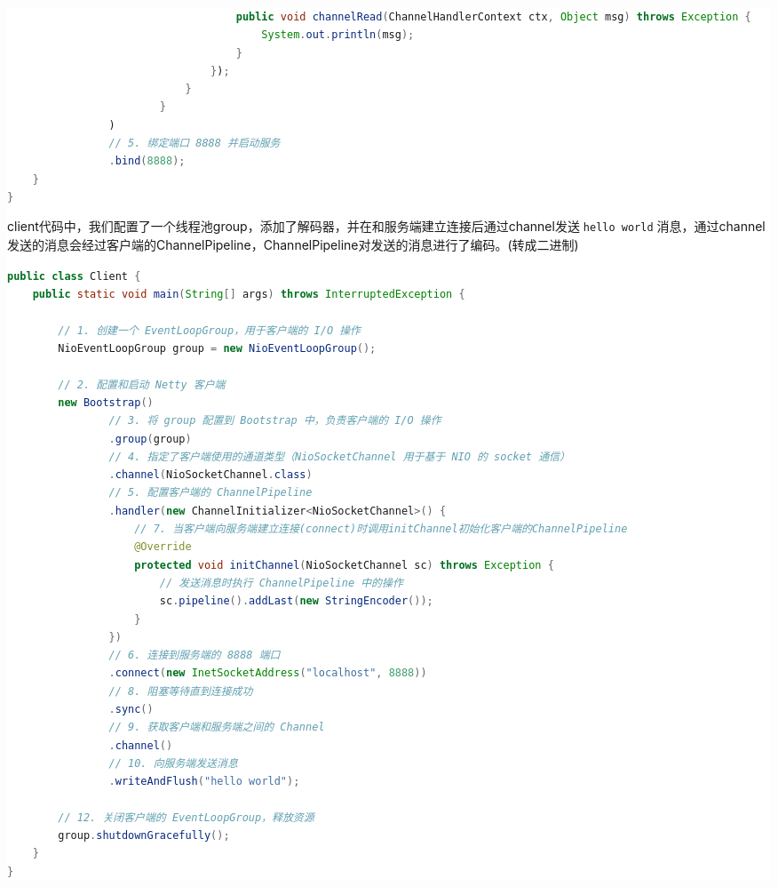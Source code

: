 ```java
                                    public void channelRead(ChannelHandlerContext ctx, Object msg) throws Exception {
                                        System.out.println(msg);
                                    }
                                });
                            }
                        }
                )
                // 5. 绑定端口 8888 并启动服务
                .bind(8888);
    }
}
```



client代码中，我们配置了一个线程池group，添加了解码器，并在和服务端建立连接后通过channel发送 `hello world` 消息，通过channel 发送的消息会经过客户端的ChannelPipeline，ChannelPipeline对发送的消息进行了编码。(转成二进制)

```java
public class Client {
    public static void main(String[] args) throws InterruptedException {

        // 1. 创建一个 EventLoopGroup，用于客户端的 I/O 操作
        NioEventLoopGroup group = new NioEventLoopGroup();

        // 2. 配置和启动 Netty 客户端
        new Bootstrap()
                // 3. 将 group 配置到 Bootstrap 中，负责客户端的 I/O 操作
                .group(group)
                // 4. 指定了客户端使用的通道类型（NioSocketChannel 用于基于 NIO 的 socket 通信）
                .channel(NioSocketChannel.class)
                // 5. 配置客户端的 ChannelPipeline
                .handler(new ChannelInitializer<NioSocketChannel>() {
                    // 7. 当客户端向服务端建立连接(connect)时调用initChannel初始化客户端的ChannelPipeline
                    @Override
                    protected void initChannel(NioSocketChannel sc) throws Exception {
                        // 发送消息时执行 ChannelPipeline 中的操作
                        sc.pipeline().addLast(new StringEncoder());
                    }
                })
                // 6. 连接到服务端的 8888 端口
                .connect(new InetSocketAddress("localhost", 8888))
                // 8. 阻塞等待直到连接成功
                .sync()
                // 9. 获取客户端和服务端之间的 Channel
                .channel()
                // 10. 向服务端发送消息
                .writeAndFlush("hello world");

        // 12. 关闭客户端的 EventLoopGroup，释放资源
        group.shutdownGracefully();
    }
}
```
